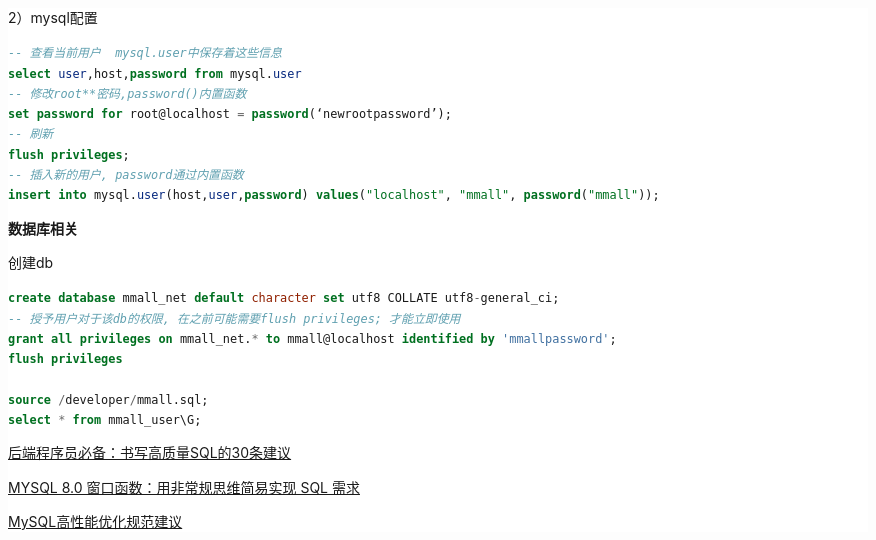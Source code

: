 

2）mysql配置

```sql
-- 查看当前用户  mysql.user中保存着这些信息
select user,host,password from mysql.user
-- 修改root**密码,password()内置函数
set password for root@localhost = password(‘newrootpassword’);
-- 刷新
flush privileges;
-- 插入新的用户, password通过内置函数
insert into mysql.user(host,user,password) values("localhost", "mmall", password("mmall"));
```

 

**数据库相关**

创建db

```sql
create database mmall_net default character set utf8 COLLATE utf8-general_ci;
-- 授予用户对于该db的权限, 在之前可能需要flush privileges; 才能立即使用
grant all privileges on mmall_net.* to mmall@localhost identified by 'mmallpassword';
flush privileges

source /developer/mmall.sql;
select * from mmall_user\G;            
```







[后端程序员必备：书写高质量SQL的30条建议](https://mp.weixin.qq.com/s?__biz=Mzg2OTA0Njk0OA==&mid=2247486461&idx=1&sn=60a22279196d084cc398936fe3b37772&chksm=cea24436f9d5cd20a4fa0e907590f3e700d7378b3f608d7b33bb52cfb96f503b7ccb65a1deed&token=1987003517&lang=zh_CN%23rd)

[MYSQL 8.0 窗口函数：用非常规思维简易实现 SQL 需求](https://dbaplus.cn/news-11-2258-1.html)

[MySQL高性能优化规范建议](https://mp.weixin.qq.com/s?__biz=Mzg2OTA0Njk0OA==&mid=2247485117&idx=1&sn=92361755b7c3de488b415ec4c5f46d73&chksm=cea24976f9d5c060babe50c3747616cce63df5d50947903a262704988143c2eeb4069ae45420&token=79317275&lang=zh_CN%23rd)